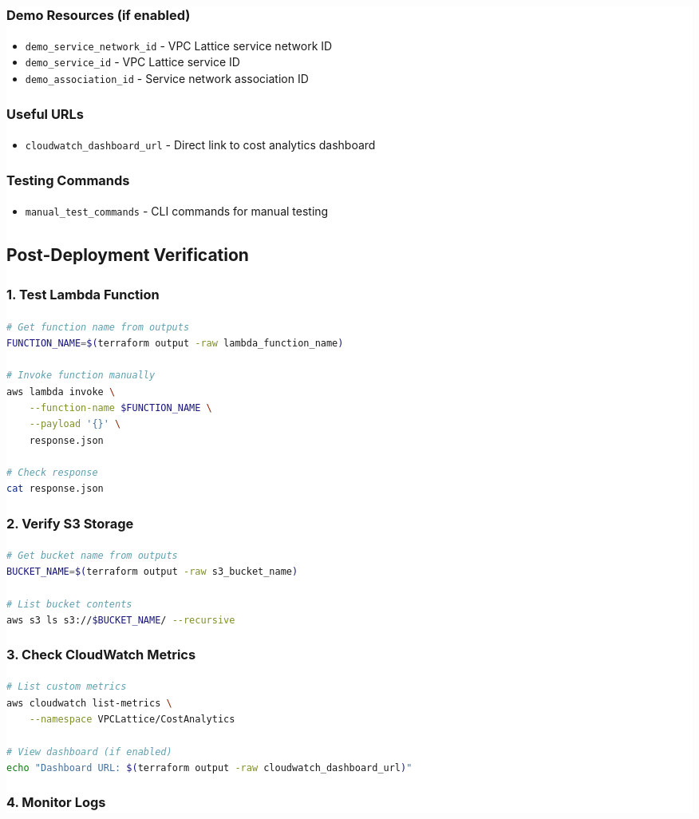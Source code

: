 ### Demo Resources (if enabled)
- `demo_service_network_id` - VPC Lattice service network ID
- `demo_service_id` - VPC Lattice service ID
- `demo_association_id` - Service network association ID

### Useful URLs
- `cloudwatch_dashboard_url` - Direct link to cost analytics dashboard

### Testing Commands
- `manual_test_commands` - CLI commands for manual testing

## Post-Deployment Verification

### 1. Test Lambda Function

```bash
# Get function name from outputs
FUNCTION_NAME=$(terraform output -raw lambda_function_name)

# Invoke function manually
aws lambda invoke \
    --function-name $FUNCTION_NAME \
    --payload '{}' \
    response.json

# Check response
cat response.json
```

### 2. Verify S3 Storage

```bash
# Get bucket name from outputs
BUCKET_NAME=$(terraform output -raw s3_bucket_name)

# List bucket contents
aws s3 ls s3://$BUCKET_NAME/ --recursive
```

### 3. Check CloudWatch Metrics

```bash
# List custom metrics
aws cloudwatch list-metrics \
    --namespace VPCLattice/CostAnalytics

# View dashboard (if enabled)
echo "Dashboard URL: $(terraform output -raw cloudwatch_dashboard_url)"
```

### 4. Monitor Logs
